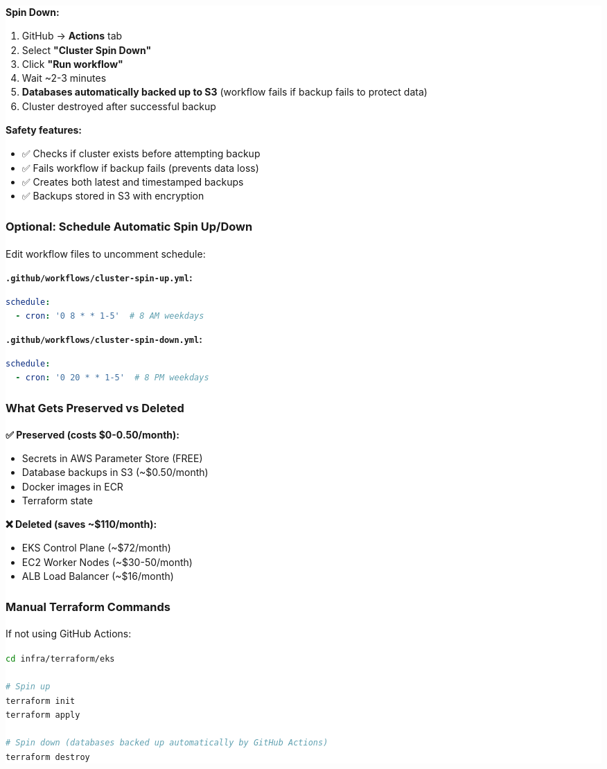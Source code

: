 **Spin Down:**
1. GitHub → **Actions** tab
2. Select **"Cluster Spin Down"**
3. Click **"Run workflow"**
4. Wait ~2-3 minutes
5. **Databases automatically backed up to S3** (workflow fails if backup fails to protect data)
6. Cluster destroyed after successful backup

**Safety features:**
- ✅ Checks if cluster exists before attempting backup
- ✅ Fails workflow if backup fails (prevents data loss)
- ✅ Creates both latest and timestamped backups
- ✅ Backups stored in S3 with encryption

### Optional: Schedule Automatic Spin Up/Down

Edit workflow files to uncomment schedule:

**`.github/workflows/cluster-spin-up.yml`:**
```yaml
schedule:
  - cron: '0 8 * * 1-5'  # 8 AM weekdays
```

**`.github/workflows/cluster-spin-down.yml`:**
```yaml
schedule:
  - cron: '0 20 * * 1-5'  # 8 PM weekdays
```

### What Gets Preserved vs Deleted

**✅ Preserved (costs $0-0.50/month):**
- Secrets in AWS Parameter Store (FREE)
- Database backups in S3 (~$0.50/month)
- Docker images in ECR
- Terraform state

**❌ Deleted (saves ~$110/month):**
- EKS Control Plane (~$72/month)
- EC2 Worker Nodes (~$30-50/month)
- ALB Load Balancer (~$16/month)

### Manual Terraform Commands

If not using GitHub Actions:

```bash
cd infra/terraform/eks

# Spin up
terraform init
terraform apply

# Spin down (databases backed up automatically by GitHub Actions)
terraform destroy
```
